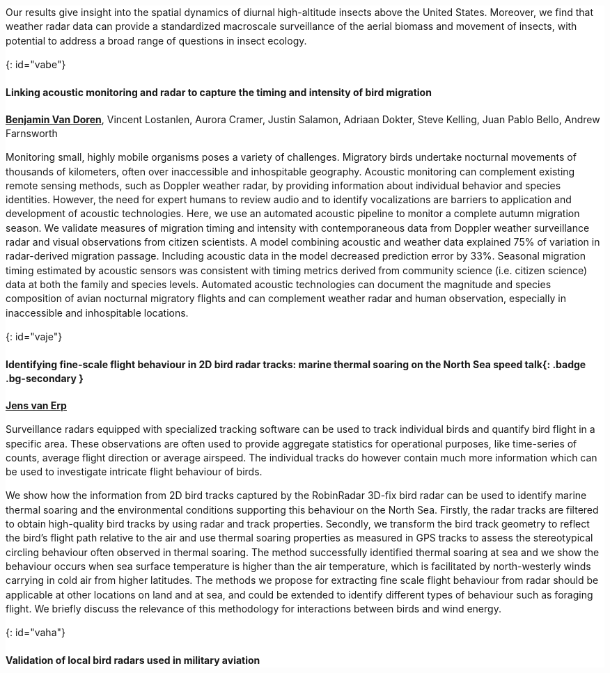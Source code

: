 Our results give insight into the spatial dynamics of diurnal high-altitude insects above the United States. Moreover, we find that weather radar data can provide a standardized macroscale surveillance of the aerial biomass and movement of insects, with potential to address a broad range of questions in insect ecology.

{: id="vabe"}
#### Linking acoustic monitoring and radar to capture the timing and intensity of bird migration

**[Benjamin Van Doren](https://orcid.org/0000-0002-7355-6005)**, Vincent Lostanlen, Aurora Cramer, Justin Salamon, Adriaan Dokter, Steve Kelling, Juan Pablo Bello, Andrew Farnsworth

Monitoring small, highly mobile organisms poses a variety of challenges. Migratory birds undertake nocturnal movements of thousands of kilometers, often over inaccessible and inhospitable geography. Acoustic monitoring can complement existing remote sensing methods, such as Doppler weather radar, by providing information about individual behavior and species identities. However, the need for expert humans to review audio and to identify vocalizations are barriers to application and development of acoustic technologies. Here, we use an automated acoustic pipeline to monitor a complete autumn migration season. We validate measures of migration timing and intensity with contemporaneous data from Doppler weather surveillance radar and visual observations from citizen scientists. A model combining acoustic and weather data explained 75% of variation in radar-derived migration passage. Including acoustic data in the model decreased prediction error by 33%. Seasonal migration timing estimated by acoustic sensors was consistent with timing metrics derived from community science (i.e. citizen science) data at both the family and species levels. Automated acoustic technologies can document the magnitude and species composition of avian nocturnal migratory flights and can complement weather radar and human observation, especially in inaccessible and inhospitable locations.

{: id="vaje"}
#### Identifying fine-scale flight behaviour in 2D bird radar tracks: marine thermal soaring on the North Sea **speed talk**{: .badge .bg-secondary }

**[Jens van Erp](https://orcid.org/0000-0001-6888-0057)**

Surveillance radars equipped with specialized tracking software can be used to track individual birds and quantify bird flight in a specific area. These observations are often used to provide aggregate statistics for operational purposes, like time-series of counts, average flight direction or average airspeed. The individual tracks do however contain much more information which can be used to investigate intricate flight behaviour of birds.

We show how the information from 2D bird tracks captured by the RobinRadar 3D-fix bird radar can be used to identify marine thermal soaring and the environmental conditions supporting this behaviour on the North Sea. Firstly, the radar tracks are filtered to obtain high-quality bird tracks by using radar and track properties. Secondly, we transform the bird track geometry to reflect the bird’s flight path relative to the air and use thermal soaring properties as measured in GPS tracks to assess the stereotypical circling behaviour often observed in thermal soaring. The method successfully identified thermal soaring at sea and we show the behaviour occurs when sea surface temperature is higher than the air temperature, which is facilitated by north-westerly winds carrying in cold air from higher latitudes. The methods we propose for extracting fine scale flight behaviour from radar should be applicable at other locations on land and at sea, and could be extended to identify different types of behaviour such as foraging flight. We briefly discuss the relevance of this methodology for interactions between birds and wind energy.

{: id="vaha"}
#### Validation of local bird radars used in military aviation
